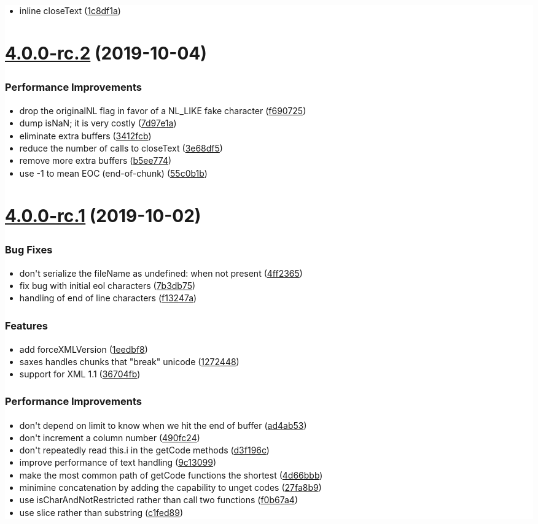 * inline closeText ([1c8df1a](https://github.com/lddubeau/saxes/commit/1c8df1a))



<a name="4.0.0-rc.2"></a>
# [4.0.0-rc.2](https://github.com/lddubeau/saxes/compare/v4.0.0-rc.1...v4.0.0-rc.2) (2019-10-04)


### Performance Improvements

* drop the originalNL flag in favor of a NL_LIKE fake character ([f690725](https://github.com/lddubeau/saxes/commit/f690725))
* dump isNaN; it is very costly ([7d97e1a](https://github.com/lddubeau/saxes/commit/7d97e1a))
* eliminate extra buffers ([3412fcb](https://github.com/lddubeau/saxes/commit/3412fcb))
* reduce the number of calls to closeText ([3e68df5](https://github.com/lddubeau/saxes/commit/3e68df5))
* remove more extra buffers ([b5ee774](https://github.com/lddubeau/saxes/commit/b5ee774))
* use -1 to mean EOC (end-of-chunk) ([55c0b1b](https://github.com/lddubeau/saxes/commit/55c0b1b))



<a name="4.0.0-rc.1"></a>
# [4.0.0-rc.1](https://github.com/lddubeau/saxes/compare/v3.1.11...v4.0.0-rc.1) (2019-10-02)


### Bug Fixes

* don't serialize the fileName as undefined: when not present ([4ff2365](https://github.com/lddubeau/saxes/commit/4ff2365))
* fix bug with initial eol characters ([7b3db75](https://github.com/lddubeau/saxes/commit/7b3db75))
* handling of end of line characters ([f13247a](https://github.com/lddubeau/saxes/commit/f13247a))


### Features

* add forceXMLVersion ([1eedbf8](https://github.com/lddubeau/saxes/commit/1eedbf8))
* saxes handles chunks that "break" unicode ([1272448](https://github.com/lddubeau/saxes/commit/1272448))
* support for XML 1.1 ([36704fb](https://github.com/lddubeau/saxes/commit/36704fb))


### Performance Improvements

* don't depend on limit to know when we hit the end of buffer ([ad4ab53](https://github.com/lddubeau/saxes/commit/ad4ab53))
* don't increment a column number ([490fc24](https://github.com/lddubeau/saxes/commit/490fc24))
* don't repeatedly read this.i in the getCode methods ([d3f196c](https://github.com/lddubeau/saxes/commit/d3f196c))
* improve performance of text handling ([9c13099](https://github.com/lddubeau/saxes/commit/9c13099))
* make the most common path of getCode functions the shortest ([4d66bbb](https://github.com/lddubeau/saxes/commit/4d66bbb))
* minimine concatenation by adding the capability to unget codes ([27fa8b9](https://github.com/lddubeau/saxes/commit/27fa8b9))
* use isCharAndNotRestricted rather than call two functions ([f0b67a4](https://github.com/lddubeau/saxes/commit/f0b67a4))
* use slice rather than substring ([c1fed89](https://github.com/lddubeau/saxes/commit/c1fed89))
